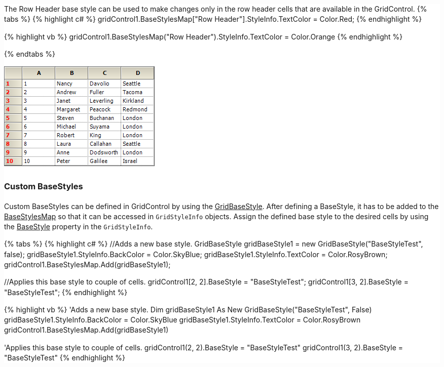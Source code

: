 The Row Header base style can be used to make changes only in the row header cells that are available in the GridControl.
{% tabs %}
{% highlight c# %}
gridControl1.BaseStylesMap["Row Header"].StyleInfo.TextColor = Color.Red;
{% endhighlight %}

{% highlight vb %}
gridControl1.BaseStylesMap("Row Header").StyleInfo.TextColor = Color.Orange
{% endhighlight %}

{% endtabs %}

![](CellStyles_images/CellStyles_img16.png)

### Custom BaseStyles

Custom BaseStyles can be defined in GridControl by using the [GridBaseStyle](http://help.syncfusion.com/cr/cref_files/windowsforms/grid/Syncfusion.Grid.Windows~Syncfusion.Windows.Forms.Grid.GridBaseStyle.html). After defining a BaseStyle, it has to be added to the [BaseStylesMap](http://help.syncfusion.com/cr/cref_files/windowsforms/grid/Syncfusion.Grid.Windows~Syncfusion.Windows.Forms.Grid.GridBaseStylesMap.html) so that it can be accessed in `GridStyleInfo` objects. Assign the defined base style to the desired cells by using the [BaseStyle](http://help.syncfusion.com/cr/cref_files/windowsforms/grid/Syncfusion.Grid.Windows~Syncfusion.Windows.Forms.Grid.GridStyleInfo~BaseStyle.html) property in the `GridStyleInfo`.

{% tabs %} {% highlight c# %}
//Adds a new base style.
GridBaseStyle gridBaseStyle1 = new GridBaseStyle("BaseStyleTest", false);
gridBaseStyle1.StyleInfo.BackColor = Color.SkyBlue;
gridBaseStyle1.StyleInfo.TextColor = Color.RosyBrown;
gridControl1.BaseStylesMap.Add(gridBaseStyle1);

//Applies this base style to couple of cells.
gridControl1[2, 2].BaseStyle = "BaseStyleTest";
gridControl1[3, 2].BaseStyle = "BaseStyleTest";
{% endhighlight %}

{% highlight vb %}
'Adds a new base style.
Dim gridBaseStyle1 As New GridBaseStyle("BaseStyleTest", False)
gridBaseStyle1.StyleInfo.BackColor = Color.SkyBlue
gridBaseStyle1.StyleInfo.TextColor = Color.RosyBrown
gridControl1.BaseStylesMap.Add(gridBaseStyle1)

'Applies this base style to couple of cells.
gridControl1(2, 2).BaseStyle = "BaseStyleTest"
gridControl1(3, 2).BaseStyle = "BaseStyleTest"
{% endhighlight %}
